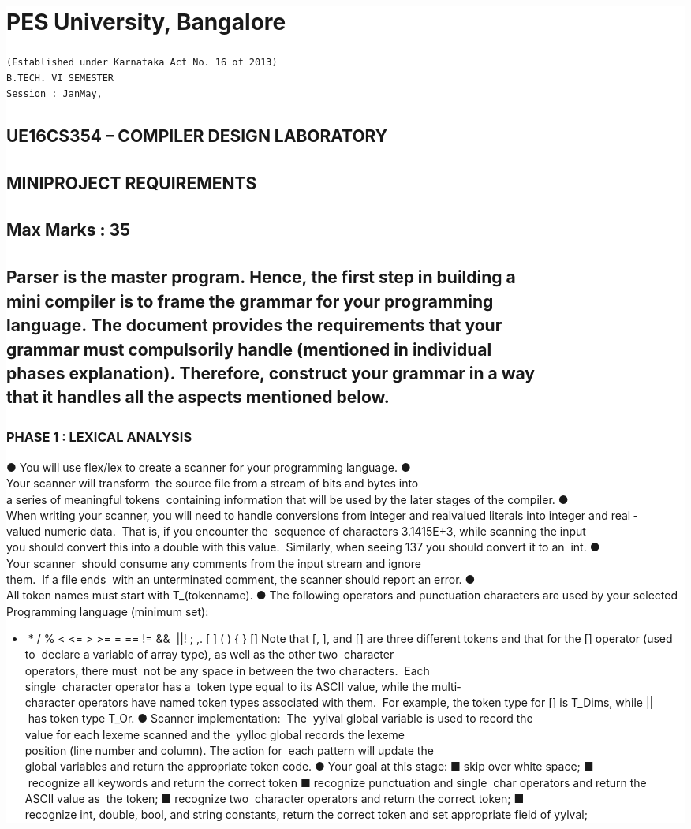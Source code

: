 # PES University, Bangalore

```
(Established under Karnataka Act No. 16 of 2013)
B.TECH. VI SEMESTER
Session : Jan­May, 
```
## UE16CS354 – COMPILER DESIGN LABORATORY

## MINI­PROJECT REQUIREMENTS

## Max Marks : 35

## Parser is the master program. Hence, the first step in building a mini compiler is to frame the grammar for your programming language. The document provides the requirements that your grammar must compulsorily handle (mentioned in individual phases explanation). Therefore, construct your grammar in a way that it handles all the aspects mentioned below.

### PHASE 1 : LEXICAL ANALYSIS


● You will use flex/lex to create a scanner for your programming language.
● Your scanner will transform  the source file from a stream of bits and bytes into
a series of meaningful tokens  containing information that will be used by the
later stages of the compiler.
● When writing your scanner, you will need to handle conversions from integer
and real­valued literals into integer and real ­valued numeric data.  That is, if
you encounter the  sequence of characters 3.1415E+3, while scanning the input
you should convert this into a double with this value.  Similarly, when seeing
137 you should convert it to an  int.
● Your scanner  should consume any comments from the input stream and ignore
them.  If a file ends  with an unterminated comment, the scanner should report
an error.
● All token names must start with T_(token­name).
● The following operators and punctuation characters are used by your selected
Programming language (minimum set):
+ ­ * / % <
<= > >= = == !=
&&  ||! ; ,.
[ ] ( ) { } []
Note that [, ], and [] are three different tokens and that for the [] operator (used
to  declare a variable of array type), as well as the other two  character
operators, there must  not be any space in between the two characters.  Each
single  character operator has a  token type equal to its ASCII value, while the
multi­character operators have named token types associated with them.  For
example, the token type for [] is T_Dims, while || has token type T_Or.
● Scanner implementation:  The  yylval global variable is used to record the
value for each lexeme scanned and the  yylloc global records the lexeme
position (line number and column). The action for  each pattern will update the
global variables and return the appropriate token code.
● Your goal at this stage:
	■ skip over white space;
	■  recognize all keywords and return the correct token
	■ recognize punctuation and single  char operators and return the
		ASCII value as  the token;
	■ recognize two  character operators and return the correct token;
	■ recognize int, double, bool, and string constants, return the correct
		token and set appropriate field of yylval;